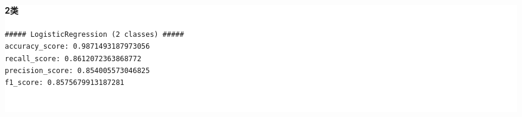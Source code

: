 #### 2类

```Out
##### LogisticRegression (2 classes) ##### 
accuracy_score: 0.9871493187973056 
recall_score: 0.8612072363868772 
precision_score: 0.854005573046825 
f1_score: 0.8575679913187281



```